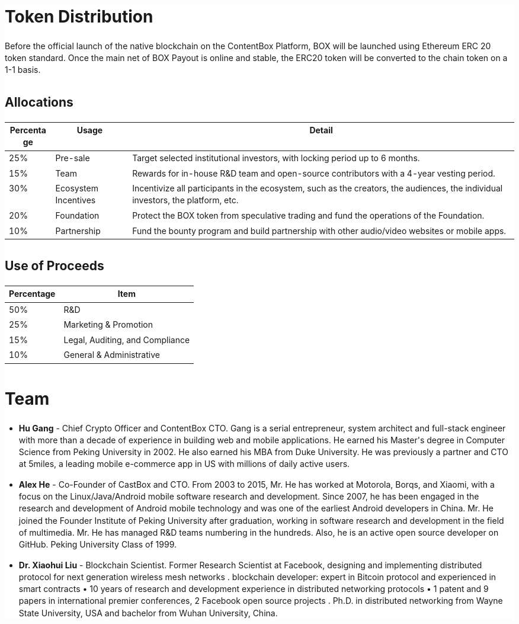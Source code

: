 # Token Distribution

Before the official launch of the native blockchain on the ContentBox Platform, BOX will be launched using Ethereum ERC 20 token standard. Once the main net of BOX Payout is online and stable, the ERC20 token will be converted to the chain token on a 1-1 basis. 

## Allocations

Percentage | Usage | Detail |
|---|---|--------|
25% | Pre-sale | Target selected institutional investors, with locking period up to 6 months. |
15% | Team | Rewards for in-house R&D team and open-source contributors with a 4-year vesting period. |
30% | Ecosystem Incentives | Incentivize all participants in the ecosystem, such as the creators, the audiences, the individual investors, the platform, etc. |
20% | Foundation | Protect the BOX token from speculative trading and fund the operations of the Foundation. |
10% | Partnership | Fund the bounty program and build partnership with other audio/video websites or mobile apps. |

## Use of Proceeds

Percentage | Item |
|---|------|
50% | R&D |
25% | Marketing & Promotion |
15% | Legal, Auditing, and Compliance |
10% | General & Administrative | 

# Team

+ **Hu Gang** - Chief Crypto Officer and ContentBox CTO. Gang is a serial entrepreneur, system architect and full-stack engineer with more than a decade of experience in building web and mobile applications. He earned his Master's degree in Computer Science from Peking University in 2002. He also earned his MBA from Duke University. He was previously a partner and CTO at 5miles, a leading mobile e-commerce app in US with millions of daily active users.

+ **Alex He** - Co-Founder of CastBox and CTO. From 2003 to 2015, Mr. He has worked at Motorola, Borqs, and Xiaomi, with a focus on the Linux/Java/Android mobile software research and development. Since 2007, he has been engaged in the research and development of Android mobile technology and was one of the earliest Android developers in China. Mr. He joined the Founder Institute of Peking University after graduation, working in software research and development in the field of multimedia. Mr. He has managed R&D teams numbering in the hundreds. Also, he is an active open source developer on GitHub. Peking University Class of 1999.

+ **Dr. Xiaohui Liu** - Blockchain Scientist. Former Research Scientist at Facebook, designing and implementing distributed protocol for next generation wireless mesh networks . blockchain developer: expert in Bitcoin protocol and experienced in smart contracts • 10 years of research and development experience in distributed networking protocols • 1 patent and 9 papers in international premier conferences, 2 Facebook open source projects . Ph.D. in distributed networking from Wayne State University, USA and bachelor from Wuhan University, China. 
